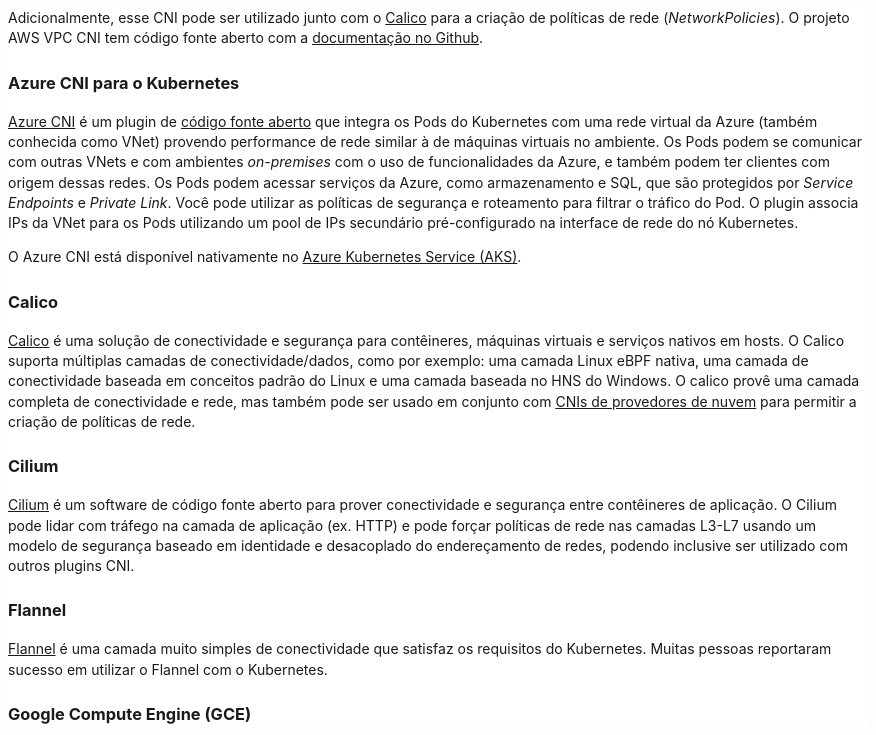 Adicionalmente, esse CNI pode ser utilizado junto com o [Calico](https://docs.aws.amazon.com/eks/latest/userguide/calico.html)
para a criação de políticas de rede (_NetworkPolicies_). O projeto AWS VPC CNI
tem código fonte aberto com a [documentação no Github](https://github.com/aws/amazon-vpc-cni-k8s).

### Azure CNI para o Kubernetes
[Azure CNI](https://docs.microsoft.com/en-us/azure/virtual-network/container-networking-overview) é um
plugin de [código fonte aberto](https://github.com/Azure/azure-container-networking/blob/master/docs/cni.md) 
que integra os Pods do Kubernetes com uma rede virtual da Azure (também conhecida como VNet) 
provendo performance de rede similar à de máquinas virtuais no ambiente. Os Pods 
podem se comunicar com outras VNets e com ambientes _on-premises_ com o uso de 
funcionalidades da Azure, e também podem ter clientes com origem dessas redes. 
Os Pods podem acessar serviços da Azure, como armazenamento e SQL, que são 
protegidos por _Service Endpoints_ e _Private Link_. Você pode utilizar as políticas 
de segurança e roteamento para filtrar o tráfico do Pod. O plugin associa IPs da VNet 
para os Pods utilizando um pool de IPs secundário pré-configurado na interface de rede
do nó Kubernetes.

O Azure CNI está disponível nativamente no [Azure Kubernetes Service (AKS)](https://docs.microsoft.com/en-us/azure/aks/configure-azure-cni).

### Calico

[Calico](https://docs.projectcalico.org/) é uma solução de conectividade e 
segurança para contêineres, máquinas virtuais e serviços nativos em hosts. O 
Calico suporta múltiplas camadas de conectividade/dados, como por exemplo: 
uma camada Linux eBPF nativa, uma camada de conectividade baseada em conceitos 
padrão do Linux e uma camada baseada no HNS do Windows. O calico provê uma 
camada completa de conectividade e rede, mas também pode ser usado em conjunto com
[CNIs de provedores de nuvem](https://docs.projectcalico.org/networking/determine-best-networking#calico-compatible-cni-plugins-and-cloud-provider-integrations) 
para permitir a criação de políticas de rede.

### Cilium

[Cilium](https://github.com/cilium/cilium) é um software de código fonte aberto 
para prover conectividade e segurança entre contêineres de aplicação. O Cilium 
pode lidar com tráfego na camada de aplicação (ex. HTTP) e pode forçar políticas 
de rede nas camadas L3-L7 usando um modelo de segurança baseado em identidade e 
desacoplado do endereçamento de redes, podendo inclusive ser utilizado com outros
plugins CNI.

### Flannel

[Flannel](https://github.com/coreos/flannel#flannel) é uma camada muito simples 
de conectividade que satisfaz os requisitos do Kubernetes. Muitas pessoas 
reportaram sucesso em utilizar o Flannel com o Kubernetes.

### Google Compute Engine (GCE)

